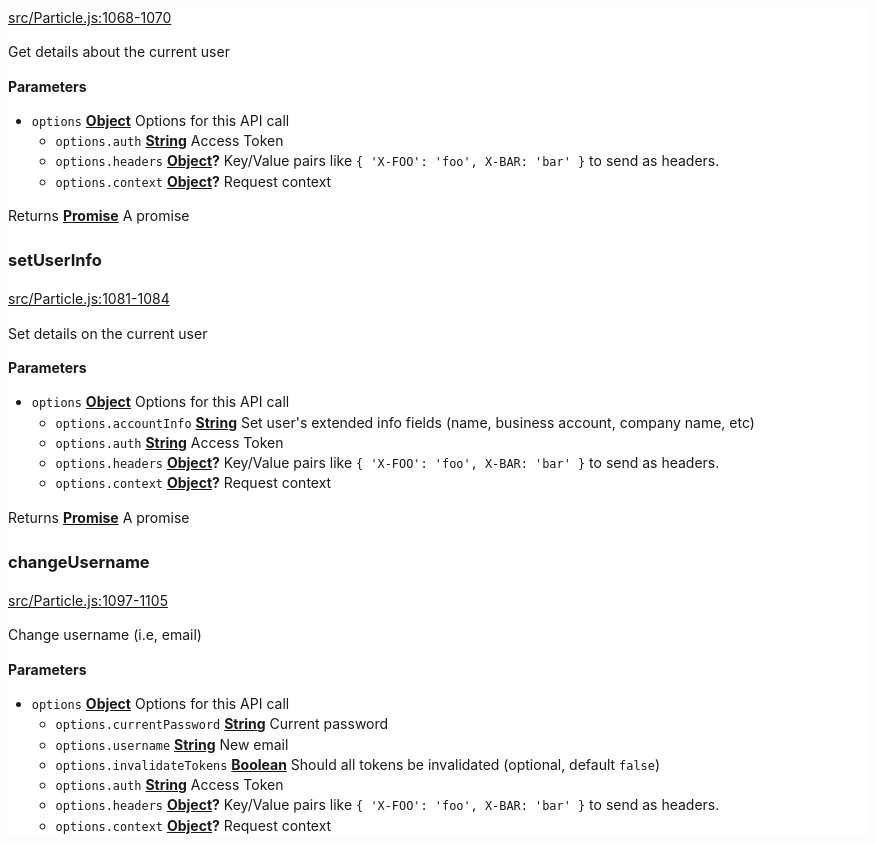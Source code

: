 [src/Particle.js:1068-1070](https://github.com/spark/particle-api-js/blob/de96e0c651041f5ed0430cc0f657f1a512f10ca6/src/Particle.js#L1068-L1070 "Source code on GitHub")

Get details about the current user

**Parameters**

-   `options` **[Object](https://developer.mozilla.org/en-US/docs/Web/JavaScript/Reference/Global_Objects/Object)** Options for this API call
    -   `options.auth` **[String](https://developer.mozilla.org/en-US/docs/Web/JavaScript/Reference/Global_Objects/String)** Access Token
    -   `options.headers` **[Object](https://developer.mozilla.org/en-US/docs/Web/JavaScript/Reference/Global_Objects/Object)?** Key/Value pairs like `{ 'X-FOO': 'foo', X-BAR: 'bar' }` to send as headers.
    -   `options.context` **[Object](https://developer.mozilla.org/en-US/docs/Web/JavaScript/Reference/Global_Objects/Object)?** Request context

Returns **[Promise](https://developer.mozilla.org/en-US/docs/Web/JavaScript/Reference/Global_Objects/Promise)** A promise

### setUserInfo

[src/Particle.js:1081-1084](https://github.com/spark/particle-api-js/blob/de96e0c651041f5ed0430cc0f657f1a512f10ca6/src/Particle.js#L1081-L1084 "Source code on GitHub")

Set details on the current user

**Parameters**

-   `options` **[Object](https://developer.mozilla.org/en-US/docs/Web/JavaScript/Reference/Global_Objects/Object)** Options for this API call
    -   `options.accountInfo` **[String](https://developer.mozilla.org/en-US/docs/Web/JavaScript/Reference/Global_Objects/String)** Set user's extended info fields (name, business account, company name, etc)
    -   `options.auth` **[String](https://developer.mozilla.org/en-US/docs/Web/JavaScript/Reference/Global_Objects/String)** Access Token
    -   `options.headers` **[Object](https://developer.mozilla.org/en-US/docs/Web/JavaScript/Reference/Global_Objects/Object)?** Key/Value pairs like `{ 'X-FOO': 'foo', X-BAR: 'bar' }` to send as headers.
    -   `options.context` **[Object](https://developer.mozilla.org/en-US/docs/Web/JavaScript/Reference/Global_Objects/Object)?** Request context

Returns **[Promise](https://developer.mozilla.org/en-US/docs/Web/JavaScript/Reference/Global_Objects/Promise)** A promise

### changeUsername

[src/Particle.js:1097-1105](https://github.com/spark/particle-api-js/blob/de96e0c651041f5ed0430cc0f657f1a512f10ca6/src/Particle.js#L1097-L1105 "Source code on GitHub")

Change username (i.e, email)

**Parameters**

-   `options` **[Object](https://developer.mozilla.org/en-US/docs/Web/JavaScript/Reference/Global_Objects/Object)** Options for this API call
    -   `options.currentPassword` **[String](https://developer.mozilla.org/en-US/docs/Web/JavaScript/Reference/Global_Objects/String)** Current password
    -   `options.username` **[String](https://developer.mozilla.org/en-US/docs/Web/JavaScript/Reference/Global_Objects/String)** New email
    -   `options.invalidateTokens` **[Boolean](https://developer.mozilla.org/en-US/docs/Web/JavaScript/Reference/Global_Objects/Boolean)** Should all tokens be invalidated (optional, default `false`)
    -   `options.auth` **[String](https://developer.mozilla.org/en-US/docs/Web/JavaScript/Reference/Global_Objects/String)** Access Token
    -   `options.headers` **[Object](https://developer.mozilla.org/en-US/docs/Web/JavaScript/Reference/Global_Objects/Object)?** Key/Value pairs like `{ 'X-FOO': 'foo', X-BAR: 'bar' }` to send as headers.
    -   `options.context` **[Object](https://developer.mozilla.org/en-US/docs/Web/JavaScript/Reference/Global_Objects/Object)?** Request context